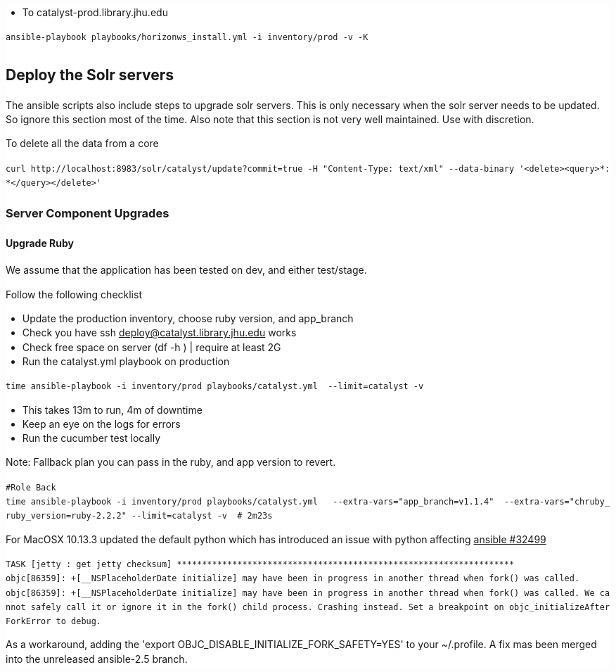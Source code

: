 * To catalyst-prod.library.jhu.edu

```
ansible-playbook playbooks/horizonws_install.yml -i inventory/prod -v -K
```

## Deploy the Solr servers

The ansible scripts also include steps to upgrade solr servers. This is only necessary when the solr server needs to be updated. So ignore this section most of the time. Also note that this section is not very well maintained. Use with discretion.

To delete all the data from a core
```
curl http://localhost:8983/solr/catalyst/update?commit=true -H "Content-Type: text/xml" --data-binary '<delete><query>*:*</query></delete>'
```

### Server Component Upgrades

#### Upgrade Ruby
We assume that the application has been tested on dev, and either  test/stage.

Follow the following checklist
* Update the production inventory, choose ruby version, and app_branch
* Check you have ssh deploy@catalyst.library.jhu.edu works
* Check free space on server (df -h ) | require at least 2G
* Run the catalyst.yml playbook on production
```
time ansible-playbook -i inventory/prod playbooks/catalyst.yml  --limit=catalyst -v
```
* This takes 13m to run, 4m of downtime
* Keep an eye on the logs for errors
* Run the cucumber test locally

Note: Fallback plan you can pass in the ruby, and app version to revert.
```
#Role Back
time ansible-playbook -i inventory/prod playbooks/catalyst.yml   --extra-vars="app_branch=v1.1.4"  --extra-vars="chruby_ruby_version=ruby-2.2.2" --limit=catalyst -v  # 2m23s
```

For MacOSX 10.13.3 updated the default python which has introduced an issue with python affecting [ansible #32499](https://github.com/ansible/ansible/issues/32499)
```
TASK [jetty : get jetty checksum] *******************************************************************
objc[86359]: +[__NSPlaceholderDate initialize] may have been in progress in another thread when fork() was called.
objc[86359]: +[__NSPlaceholderDate initialize] may have been in progress in another thread when fork() was called. We cannot safely call it or ignore it in the fork() child process. Crashing instead. Set a breakpoint on objc_initializeAfterForkError to debug.
```
As a workaround, adding the 'export OBJC_DISABLE_INITIALIZE_FORK_SAFETY=YES' to your ~/.profile.
A fix mas been merged into the unreleased ansible-2.5 branch.
